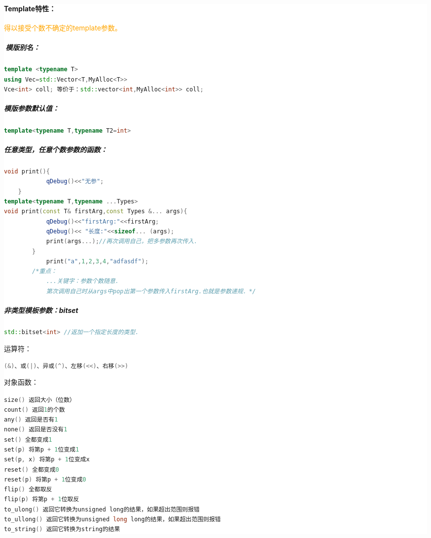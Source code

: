 

#### Template特性：

<font color=orange>得以接受个数不确定的template参数。</font>

##### 	 模版别名：

```c++
template <typename T>
using Vec=std::Vector<T,MyAlloc<T>>
Vce<int> coll; 等价于：std::vector<int,MyAlloc<int>> coll;
```

#####     模版参数默认值：

```c++
template<typename T,typename T2=int>
```

##### 任意类型，任意个数参数的函数：

```c++
void print(){
		    qDebug()<<"无参";
	}
template<typename T,typename ...Types>
void print(const T& firstArg,const Types &... args){
    		qDebug()<<"firstArg:"<<firstArg;
   			qDebug()<< "长度:"<<sizeof... (args);
			print(args...);//再次调用自己，把多参数再次传入．
		}
    		print("a",1,2,3,4,"adfasdf");	
		/*重点：
			...关键字：参数个数随意．
			第次调用自己时从args中pop出第一个参数传入firstArg.也就是参数递规．*/
```

##### 非类型模板参数：bitset

```c++
std::bitset<int> //返加一个指定长度的类型．
```

运算符：

```c++
(&)、或(|)、异或(^)、左移(<<)、右移(>>)
```

对象函数：

```c++
size() 返回大小（位数）
count() 返回1的个数
any() 返回是否有1
none() 返回是否没有1
set() 全都变成1
set(p) 将第p + 1位变成1
set(p, x) 将第p + 1位变成x
reset() 全都变成0
reset(p) 将第p + 1位变成0
flip() 全都取反
flip(p) 将第p + 1位取反
to_ulong() 返回它转换为unsigned long的结果，如果超出范围则报错
to_ullong() 返回它转换为unsigned long long的结果，如果超出范围则报错
to_string() 返回它转换为string的结果
```
